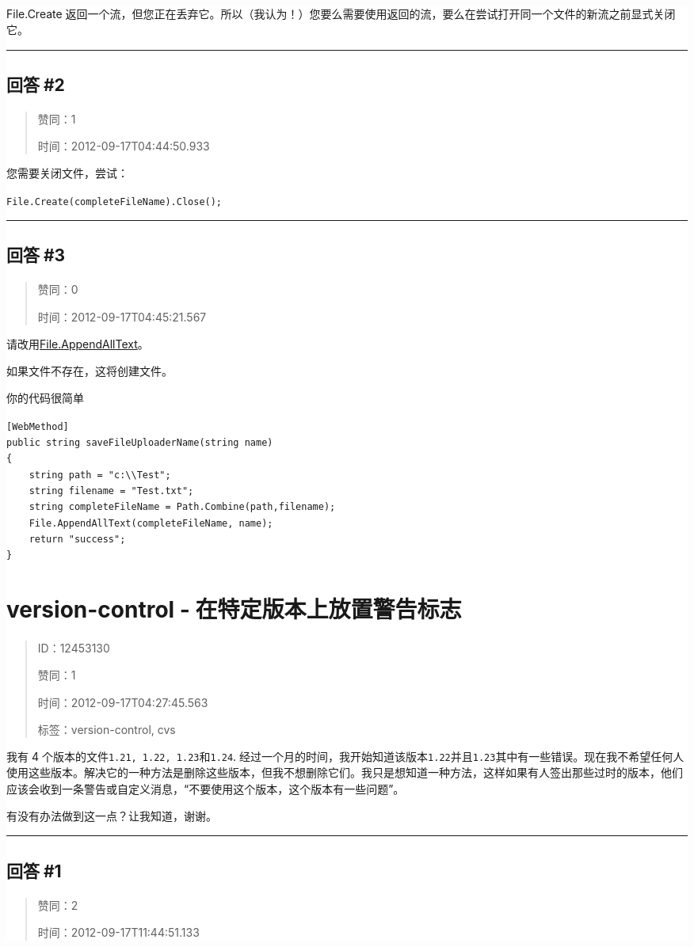 File.Create 返回一个流，但您正在丢弃它。所以（我认为！）您要么需要使用返回的流，要么在尝试打开同一个文件的新流之前显式关闭它。

* * *

## 回答 #2

> 赞同：1
> 
> 时间：2012-09-17T04:44:50.933

您需要关闭文件，尝试：

```
File.Create(completeFileName).Close(); 
```

* * *

## 回答 #3

> 赞同：0
> 
> 时间：2012-09-17T04:45:21.567

请改用[File.AppendAllText](http://msdn.microsoft.com/en-us/library/ms143356.aspx)。

如果文件不存在，这将创建文件。

你的代码很简单

```
[WebMethod]
public string saveFileUploaderName(string name)
{
    string path = "c:\\Test";
    string filename = "Test.txt";
    string completeFileName = Path.Combine(path,filename);
    File.AppendAllText(completeFileName, name);
    return "success";
} 
```

# version-control - 在特定版本上放置警告标志

> ID：12453130
> 
> 赞同：1
> 
> 时间：2012-09-17T04:27:45.563
> 
> 标签：version-control, cvs

我有 4 个版本的文件`1.21, 1.22, 1.23`和`1.24`. 经过一个月的时间，我开始知道该版本`1.22`并且`1.23`其中有一些错误。现在我不希望任何人使用这些版本。解决它的一种方法是删除这些版本，但我不想删除它们。我只是想知道一种方法，这样如果有人签出那些过时的版本，他们应该会收到一条警告或自定义消息，“不要使用这个版本，这个版本有一些问题”。

有没有办法做到这一点？让我知道，谢谢。

* * *

## 回答 #1

> 赞同：2
> 
> 时间：2012-09-17T11:44:51.133


